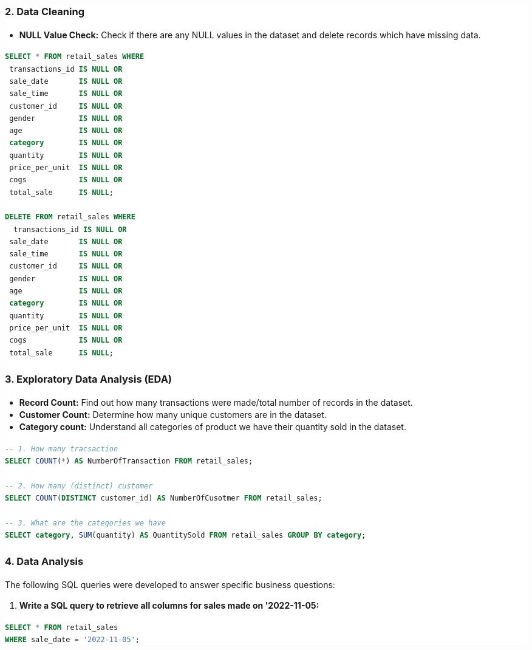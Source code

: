 ### 2. Data Cleaning
- **NULL Value Check:** Check if there are any NULL values in the dataset and delete records which have missing data. 
```sql
SELECT * FROM retail_sales WHERE  
 transactions_id IS NULL OR  
 sale_date       IS NULL OR
 sale_time       IS NULL OR
 customer_id     IS NULL OR
 gender          IS NULL OR
 age             IS NULL OR
 category        IS NULL OR
 quantity        IS NULL OR
 price_per_unit  IS NULL OR
 cogs            IS NULL OR
 total_sale      IS NULL; 
 
DELETE FROM retail_sales WHERE 
  transactions_id IS NULL OR  
 sale_date       IS NULL OR
 sale_time       IS NULL OR
 customer_id     IS NULL OR
 gender          IS NULL OR
 age             IS NULL OR
 category        IS NULL OR
 quantity        IS NULL OR
 price_per_unit  IS NULL OR
 cogs            IS NULL OR
 total_sale      IS NULL; 
 ```
### 3. Exploratory Data Analysis (EDA)
- **Record Count:** Find out how many transactions were made/total number of records in the dataset. 
- **Customer Count:** Determine how many unique customers are in the dataset. 
- **Category count:** Understand all categories of product we have their quantity sold in the dataset. 

```sql 
-- 1. How many tracsaction 
SELECT COUNT(*) AS NumberOfTransaction FROM retail_sales; 

-- 2. How many (distinct) customer 
SELECT COUNT(DISTINCT customer_id) AS NumberOfCusotmer FROM retail_sales; 

-- 3. What are the categories we have
SELECT category, SUM(quantity) AS QuantitySold FROM retail_sales GROUP BY category; 
```
 
### 4. Data Analysis 

The following SQL queries were developed to answer specific business questions:
1. **Write a SQL query to retrieve all columns for sales made on '2022-11-05:**
```sql
SELECT * FROM retail_sales 
WHERE sale_date = '2022-11-05';
```
